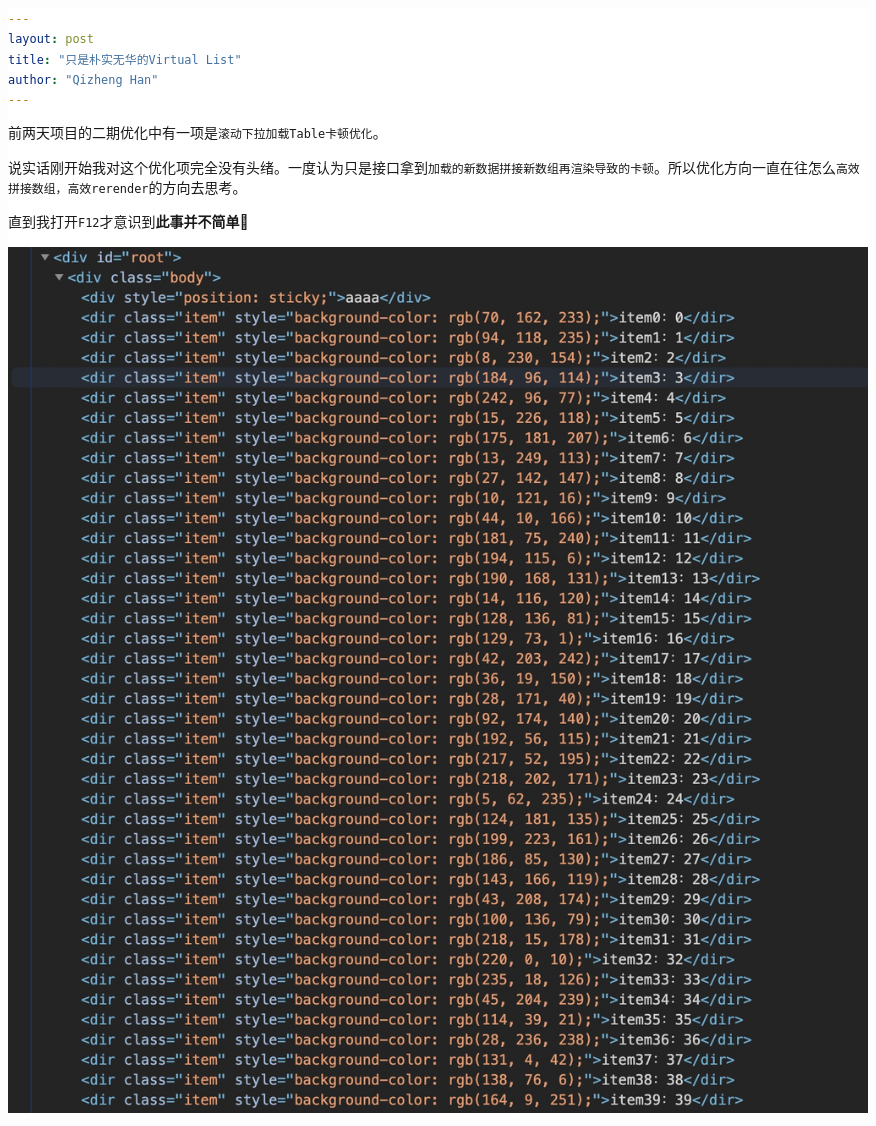 ```yaml
---
layout: post
title: "只是朴实无华的Virtual List"
author: "Qizheng Han"
---
```


前两天项目的二期优化中有一项是`滚动下拉加载Table卡顿优化`。

说实话刚开始我对这个优化项完全没有头绪。一度认为只是接口拿到`加载的新数据拼接新数组再渲染导致的卡顿`。所以优化方向一直在往怎么`高效拼接数组，高效rerender`的方向去思考。

直到我打开`F12`才意识到**此事并不简单🤔**

![soManyDoms](./../assets/img/2020-09-13/manyDom.jpg)
